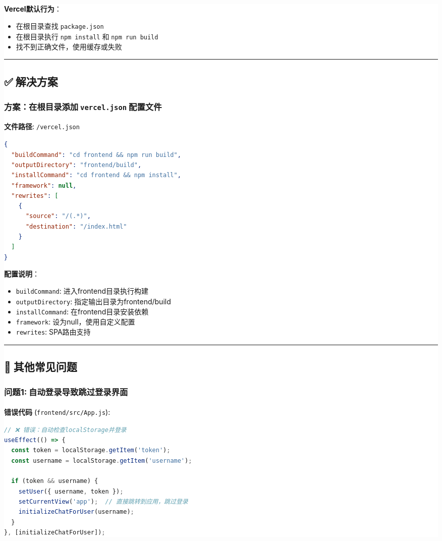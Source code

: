 **Vercel默认行为**：
- 在根目录查找 `package.json`
- 在根目录执行 `npm install` 和 `npm run build`
- 找不到正确文件，使用缓存或失败

---

## ✅ 解决方案

### 方案：在根目录添加 `vercel.json` 配置文件

**文件路径**: `/vercel.json`

```json
{
  "buildCommand": "cd frontend && npm run build",
  "outputDirectory": "frontend/build",
  "installCommand": "cd frontend && npm install",
  "framework": null,
  "rewrites": [
    {
      "source": "/(.*)",
      "destination": "/index.html"
    }
  ]
}
```

**配置说明**：
- `buildCommand`: 进入frontend目录执行构建
- `outputDirectory`: 指定输出目录为frontend/build
- `installCommand`: 在frontend目录安装依赖
- `framework`: 设为null，使用自定义配置
- `rewrites`: SPA路由支持

---

## 📝 其他常见问题

### 问题1: 自动登录导致跳过登录界面

**错误代码** (`frontend/src/App.js`):
```javascript
// ❌ 错误：自动检查localStorage并登录
useEffect(() => {
  const token = localStorage.getItem('token');
  const username = localStorage.getItem('username');
  
  if (token && username) {
    setUser({ username, token });
    setCurrentView('app');  // 直接跳转到应用，跳过登录
    initializeChatForUser(username);
  }
}, [initializeChatForUser]);
```
